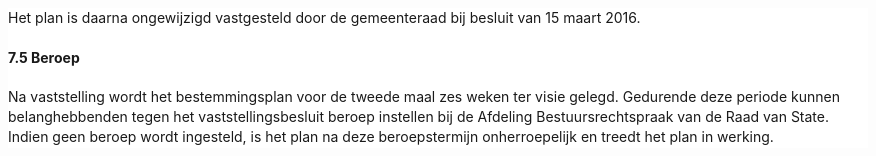 Het plan is daarna ongewijzigd vastgesteld door de gemeenteraad bij besluit van 15 maart 2016\.

#### 7\.5 Beroep

Na vaststelling wordt het bestemmingsplan voor de tweede maal zes weken ter visie gelegd. Gedurende deze periode kunnen belanghebbenden tegen het vaststellingsbesluit beroep instellen bij de Afdeling Bestuursrechtspraak van de Raad van State. Indien geen beroep wordt ingesteld, is het plan na deze beroepstermijn onherroepelijk en treedt het plan in werking.